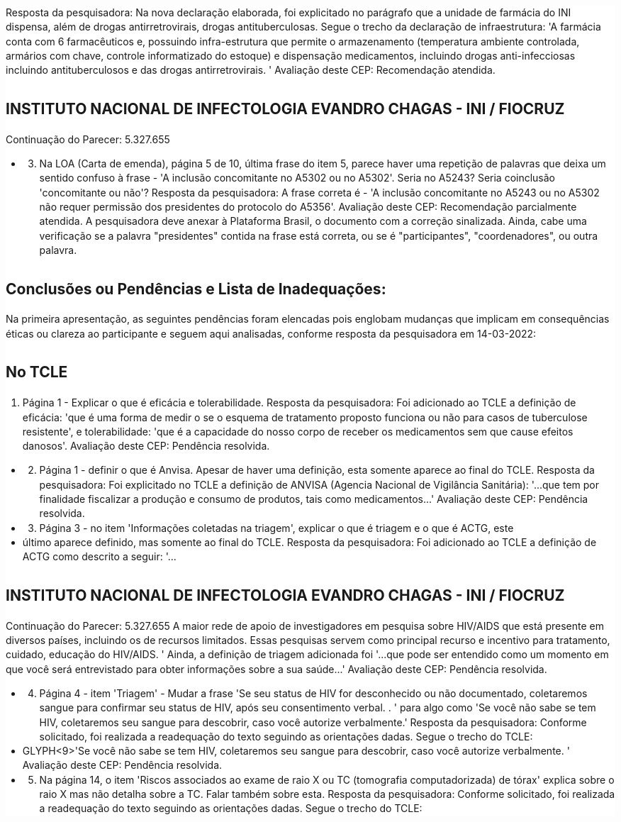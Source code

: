 Resposta da pesquisadora: Na nova declaração elaborada, foi explicitado no parágrafo que a unidade de farmácia do INI dispensa, além de drogas antirretrovirais, drogas antituberculosas. Segue o trecho da declaração de infraestrutura:
'A farmácia conta com 6 farmacêuticos e, possuindo infra-estrutura que permite o armazenamento (temperatura ambiente controlada, armários com chave, controle informatizado do estoque) e dispensação medicamentos, incluindo drogas anti-infecciosas incluindo antituberculosos e das drogas antirretrovirais. ' Avaliação deste CEP: Recomendação atendida.
## INSTITUTO NACIONAL DE INFECTOLOGIA EVANDRO CHAGAS - INI / FIOCRUZ

Continuação do Parecer: 5.327.655
- 3. Na LOA (Carta de emenda), página 5 de 10, última frase do item 5, parece haver uma repetição de palavras que deixa um sentido confuso à frase - 'A inclusão concomitante no A5302 ou no A5302'. Seria no A5243? Seria coinclusão 'concomitante ou não'?
Resposta da pesquisadora: A frase correta é - 'A inclusão concomitante no A5243 ou no A5302 não requer permissão dos presidentes do protocolo do A5356'.
Avaliação deste CEP: Recomendação parcialmente atendida. A pesquisadora deve anexar à Plataforma Brasil, o documento com a correção sinalizada. Ainda, cabe uma verificação se a palavra "presidentes" contida na frase está correta, ou se é "participantes", "coordenadores", ou outra palavra.
## Conclusões ou Pendências e Lista de Inadequações:
Na primeira apresentação, as seguintes pendências foram elencadas pois englobam mudanças que implicam em consequências éticas ou clareza ao participante e seguem aqui analisadas, conforme resposta da pesquisadora em 14-03-2022:
## No TCLE
1. Página 1 - Explicar o que é eficácia e tolerabilidade. Resposta da pesquisadora: Foi adicionado ao TCLE a definição de eficácia: 'que é uma forma de medir o se o esquema de tratamento proposto funciona ou não para casos de tuberculose resistente', e tolerabilidade: 'que é a capacidade do nosso corpo de receber os medicamentos sem que cause efeitos danosos'. Avaliação deste CEP: Pendência resolvida.
- 2. Página 1 - definir o que é Anvisa. Apesar de haver uma definição, esta somente aparece ao final do TCLE.
Resposta da pesquisadora: Foi explicitado no TCLE a definição de ANVISA (Agencia Nacional de Vigilância Sanitária):  '...que  tem  por  finalidade  fiscalizar  a  produção  e  consumo  de  produtos,  tais  como medicamentos...'
Avaliação deste CEP: Pendência resolvida.
- 3. Página 3 - no item 'Informações coletadas na triagem', explicar o que é triagem e o que é ACTG, este
- último aparece definido, mas somente ao final do TCLE. Resposta da pesquisadora: Foi adicionado ao TCLE a definição de ACTG como descrito a seguir: '...
## INSTITUTO NACIONAL DE INFECTOLOGIA EVANDRO CHAGAS - INI / FIOCRUZ

Continuação do Parecer: 5.327.655
A maior rede de apoio de investigadores em pesquisa sobre HIV/AIDS que está presente em diversos países, incluindo os de recursos limitados. Essas pesquisas servem como principal recurso e incentivo para tratamento, cuidado, educação do HIV/AIDS. ' Ainda, a definição de triagem adicionada foi '...que pode ser entendido como um momento em que você será entrevistado para obter informações sobre a sua saúde...' Avaliação deste CEP: Pendência resolvida.
- 4. Página 4 - item 'Triagem' - Mudar a frase 'Se seu status de HIV for desconhecido ou não documentado, coletaremos sangue para confirmar seu status de HIV, após seu consentimento verbal. . ' para algo como 'Se você não sabe se tem HIV, coletaremos seu sangue para descobrir, caso você autorize verbalmente.' Resposta da pesquisadora: Conforme solicitado, foi realizada a readequação do texto seguindo as orientações dadas. Segue o trecho do TCLE:
- GLYPH&lt;9&gt;'Se você não sabe se tem HIV, coletaremos seu sangue para descobrir, caso você autorize verbalmente. ' Avaliação deste CEP: Pendência resolvida.
- 5. Na página 14, o item 'Riscos associados ao exame de raio X ou TC (tomografia computadorizada) de tórax' explica sobre o raio X mas não detalha sobre a TC. Falar também sobre esta.
Resposta da pesquisadora: Conforme solicitado, foi realizada a readequação do texto seguindo as orientações dadas. Segue o trecho do TCLE: